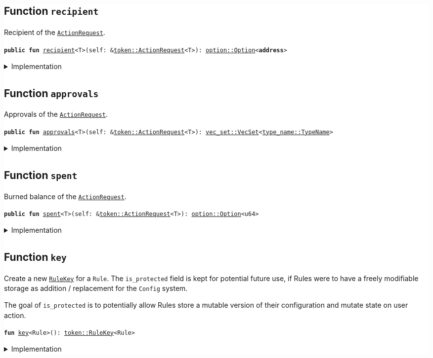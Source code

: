 <a name="0x2_token_recipient"></a>

## Function `recipient`

Recipient of the <code><a href="token.md#0x2_token_ActionRequest">ActionRequest</a></code>.


<pre><code><b>public</b> <b>fun</b> <a href="token.md#0x2_token_recipient">recipient</a>&lt;T&gt;(self: &<a href="token.md#0x2_token_ActionRequest">token::ActionRequest</a>&lt;T&gt;): <a href="../move-stdlib/option.md#0x1_option_Option">option::Option</a>&lt;<b>address</b>&gt;
</code></pre>



<details><summary>Implementation</summary></details>

<a name="0x2_token_approvals"></a>

## Function `approvals`

Approvals of the <code><a href="token.md#0x2_token_ActionRequest">ActionRequest</a></code>.


<pre><code><b>public</b> <b>fun</b> <a href="token.md#0x2_token_approvals">approvals</a>&lt;T&gt;(self: &<a href="token.md#0x2_token_ActionRequest">token::ActionRequest</a>&lt;T&gt;): <a href="vec_set.md#0x2_vec_set_VecSet">vec_set::VecSet</a>&lt;<a href="../move-stdlib/type_name.md#0x1_type_name_TypeName">type_name::TypeName</a>&gt;
</code></pre>



<details><summary>Implementation</summary></details>

<a name="0x2_token_spent"></a>

## Function `spent`

Burned balance of the <code><a href="token.md#0x2_token_ActionRequest">ActionRequest</a></code>.


<pre><code><b>public</b> <b>fun</b> <a href="token.md#0x2_token_spent">spent</a>&lt;T&gt;(self: &<a href="token.md#0x2_token_ActionRequest">token::ActionRequest</a>&lt;T&gt;): <a href="../move-stdlib/option.md#0x1_option_Option">option::Option</a>&lt;u64&gt;
</code></pre>



<details><summary>Implementation</summary></details>

<a name="0x2_token_key"></a>

## Function `key`

Create a new <code><a href="token.md#0x2_token_RuleKey">RuleKey</a></code> for a <code>Rule</code>. The <code>is_protected</code> field is kept
for potential future use, if Rules were to have a freely modifiable
storage as addition / replacement for the <code>Config</code> system.

The goal of <code>is_protected</code> is to potentially allow Rules store a mutable
version of their configuration and mutate state on user action.


<pre><code><b>fun</b> <a href="token.md#0x2_token_key">key</a>&lt;Rule&gt;(): <a href="token.md#0x2_token_RuleKey">token::RuleKey</a>&lt;Rule&gt;
</code></pre>



<details><summary>Implementation</summary></details>
